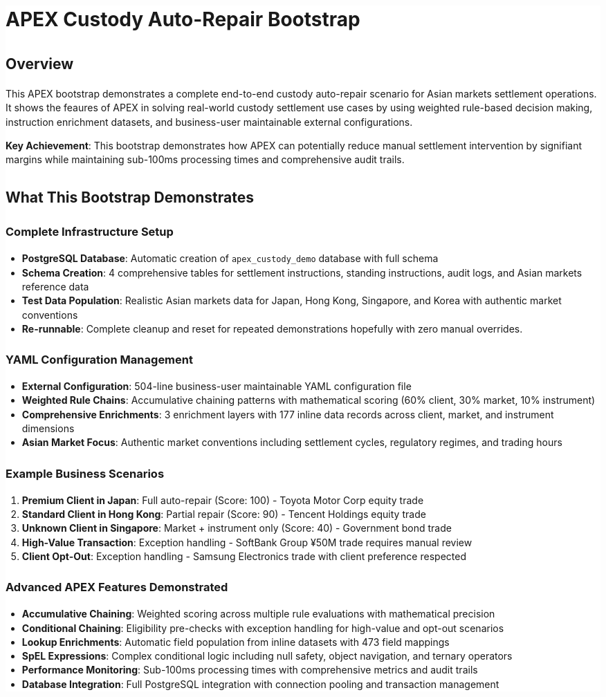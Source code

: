 # APEX Custody Auto-Repair Bootstrap

## Overview

This APEX bootstrap demonstrates a complete end-to-end custody auto-repair scenario for Asian markets settlement operations. It shows the feaures of APEX in solving real-world custody settlement use cases by using weighted rule-based decision making, instruction enrichment datasets, and business-user maintainable external configurations.

**Key Achievement**: This bootstrap demonstrates how APEX can potentially reduce manual settlement intervention by signifiant margins while maintaining sub-100ms processing times and comprehensive audit trails.

## What This Bootstrap Demonstrates

### Complete Infrastructure Setup
- **PostgreSQL Database**: Automatic creation of `apex_custody_demo` database with full schema
- **Schema Creation**: 4 comprehensive tables for settlement instructions, standing instructions, audit logs, and Asian markets reference data
- **Test Data Population**: Realistic Asian markets data for Japan, Hong Kong, Singapore, and Korea with authentic market conventions
- **Re-runnable**: Complete cleanup and reset for repeated demonstrations hopefully with zero manual overrides.

### YAML Configuration Management
- **External Configuration**: 504-line business-user maintainable YAML configuration file
- **Weighted Rule Chains**: Accumulative chaining patterns with mathematical scoring (60% client, 30% market, 10% instrument)
- **Comprehensive Enrichments**: 3 enrichment layers with 177 inline data records across client, market, and instrument dimensions
- **Asian Market Focus**: Authentic market conventions including settlement cycles, regulatory regimes, and trading hours

### Example Business Scenarios
1. **Premium Client in Japan**: Full auto-repair (Score: 100) - Toyota Motor Corp equity trade
2. **Standard Client in Hong Kong**: Partial repair (Score: 90) - Tencent Holdings equity trade
3. **Unknown Client in Singapore**: Market + instrument only (Score: 40) - Government bond trade
4. **High-Value Transaction**: Exception handling - SoftBank Group ¥50M trade requires manual review
5. **Client Opt-Out**: Exception handling - Samsung Electronics trade with client preference respected

### Advanced APEX Features Demonstrated
- **Accumulative Chaining**: Weighted scoring across multiple rule evaluations with mathematical precision
- **Conditional Chaining**: Eligibility pre-checks with exception handling for high-value and opt-out scenarios
- **Lookup Enrichments**: Automatic field population from inline datasets with 473 field mappings
- **SpEL Expressions**: Complex conditional logic including null safety, object navigation, and ternary operators
- **Performance Monitoring**: Sub-100ms processing times with comprehensive metrics and audit trails
- **Database Integration**: Full PostgreSQL integration with connection pooling and transaction management
